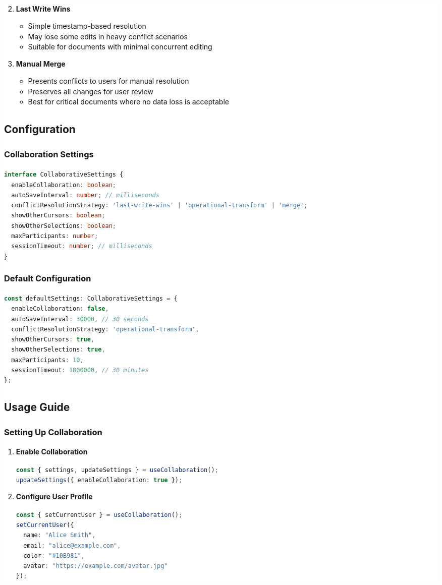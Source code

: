 2. **Last Write Wins**
   - Simple timestamp-based resolution
   - May lose some edits in heavy conflict scenarios
   - Suitable for documents with minimal concurrent editing

3. **Manual Merge**
   - Presents conflicts to users for manual resolution
   - Preserves all changes for user review
   - Best for critical documents where no data loss is acceptable

## Configuration

### Collaboration Settings

```typescript
interface CollaborativeSettings {
  enableCollaboration: boolean;
  autoSaveInterval: number; // milliseconds
  conflictResolutionStrategy: 'last-write-wins' | 'operational-transform' | 'merge';
  showOtherCursors: boolean;
  showOtherSelections: boolean;
  maxParticipants: number;
  sessionTimeout: number; // milliseconds
}
```

### Default Configuration
```typescript
const defaultSettings: CollaborativeSettings = {
  enableCollaboration: false,
  autoSaveInterval: 30000, // 30 seconds
  conflictResolutionStrategy: 'operational-transform',
  showOtherCursors: true,
  showOtherSelections: true,
  maxParticipants: 10,
  sessionTimeout: 1800000, // 30 minutes
};
```

## Usage Guide

### Setting Up Collaboration

1. **Enable Collaboration**
   ```typescript
   const { settings, updateSettings } = useCollaboration();
   updateSettings({ enableCollaboration: true });
   ```

2. **Configure User Profile**
   ```typescript
   const { setCurrentUser } = useCollaboration();
   setCurrentUser({
     name: "Alice Smith",
     email: "alice@example.com",
     color: "#10B981",
     avatar: "https://example.com/avatar.jpg"
   });
   ```
